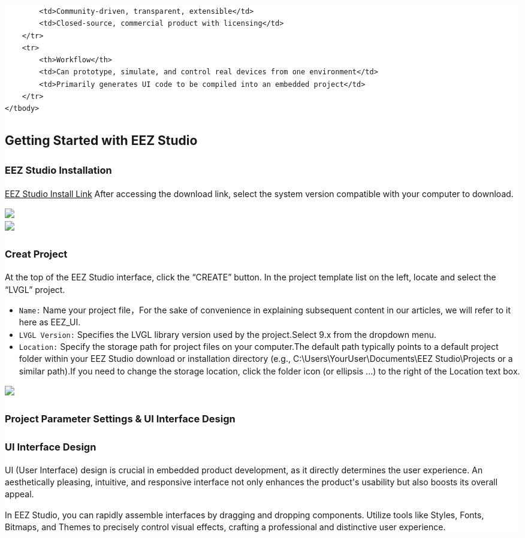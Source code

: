             <td>Community-driven, transparent, extensible</td>
            <td>Closed-source, commercial product with licensing</td>
        </tr>
        <tr>
            <th>Workflow</th>
            <td>Can prototype, simulate, and control real devices from one environment</td>
            <td>Primarily generates UI code to be compiled into an embedded project</td>
        </tr>
    </tbody>
</table>

## Getting Started with EEZ Studio

### EEZ Studio Installation

[EEZ Studio Install Link](https://www.envox.eu/studio/studio-introduction/) After accessing the download link, select the system version compatible with your computer to download.

<div style={{textAlign:'center'}}><img src="https://files.seeedstudio.com/wiki/EEZStudio/02.png" style={{width:800, height:'auto'}}/></div>

<div style={{textAlign:'center'}}><img src="https://files.seeedstudio.com/wiki/EEZStudio/03.png" style={{width:800, height:'auto'}}/></div>


### Creat Project


At the top of the EEZ Studio interface, click the “CREATE” button.
In the project template list on the left, locate and select the “LVGL” project.

- `Name:` Name your project file，For the sake of convenience in explaining subsequent content in our articles, we will refer to it here as EEZ_UI.
- `LVGL Version:` Specifies the LVGL library version used by the project.Select 9.x from the dropdown menu.
- `Location:` Specify the storage path for project files on your computer.The default path typically points to a default project folder within your EEZ Studio download or installation directory (e.g., C:\Users\YourUser\Documents\EEZ Studio\Projects or a similar path).If you need to change the storage location, click the folder icon (or ellipsis ...) to the right of the Location text box.

<div style={{textAlign:'center'}}><img src="https://files.seeedstudio.com/wiki/EEZStudio/01.jpg" style={{width:900, height:'auto'}}/></div>



### Project Parameter Settings & UI Interface Design

### UI Interface Design

UI (User Interface) design is crucial in embedded product development, as it directly determines the user experience. An aesthetically pleasing, intuitive, and responsive interface not only enhances the product's usability but also boosts its overall appeal.

In EEZ Studio, you can rapidly assemble interfaces by dragging and dropping components. Utilize tools like Styles, Fonts, Bitmaps, and Themes to precisely control visual effects, crafting a professional and distinctive user experience.
